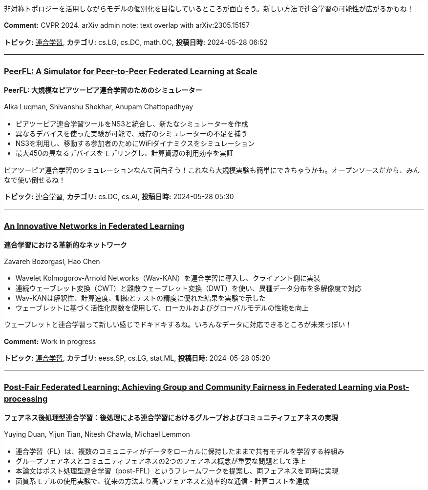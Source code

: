 非対称トポロジーを活用しながらモデルの個別化を目指しているところが面白そう。新しい方法で連合学習の可能性が広がるかもね！

**Comment:** CVPR 2024. arXiv admin note: text overlap with arXiv:2305.15157

**トピック:** [連合学習](../../fl), **カテゴリ:** cs.LG, cs.DC, math.OC, **投稿日時:** 2024-05-28 06:52


- - -

### [PeerFL: A Simulator for Peer-to-Peer Federated Learning at Scale](http://arxiv.org/abs/2405.17839)

**PeerFL: 大規模なピアツーピア連合学習のためのシミュレーター**

Alka Luqman, Shivanshu Shekhar, Anupam Chattopadhyay

- ピアツーピア連合学習ツールをNS3と統合し、新たなシミュレーターを作成
- 異なるデバイスを使った実験が可能で、既存のシミュレーターの不足を補う
- NS3を利用し、移動する参加者のためにWiFiダイナミクスをシミュレーション
- 最大450の異なるデバイスをモデリングし、計算資源の利用効率を実証

ピアツーピア連合学習のシミュレーションなんて面白そう！これなら大規模実験も簡単にできちゃうかも。オープンソースだから、みんなで使い倒せるね！



**トピック:** [連合学習](../../fl), **カテゴリ:** cs.DC, cs.AI, **投稿日時:** 2024-05-28 05:30


- - -

### [An Innovative Networks in Federated Learning](http://arxiv.org/abs/2405.17836)

**連合学習における革新的なネットワーク**

Zavareh Bozorgasl, Hao Chen

- Wavelet Kolmogorov-Arnold Networks（Wav-KAN）を連合学習に導入し、クライアント側に実装
- 連続ウェーブレット変換（CWT）と離散ウェーブレット変換（DWT）を使い、異種データ分布を多解像度で対応
- Wav-KANは解釈性、計算速度、訓練とテストの精度に優れた結果を実験で示した
- ウェーブレットに基づく活性化関数を使用して、ローカルおよびグローバルモデルの性能を向上

ウェーブレットと連合学習って新しい感じでドキドキするね。いろんなデータに対応できるところが未来っぽい！

**Comment:** Work in progress

**トピック:** [連合学習](../../fl), **カテゴリ:** eess.SP, cs.LG, stat.ML, **投稿日時:** 2024-05-28 05:20


- - -

### [Post-Fair Federated Learning: Achieving Group and Community Fairness in Federated Learning via Post-processing](http://arxiv.org/abs/2405.17782)

**フェアネス後処理型連合学習：後処理による連合学習におけるグループおよびコミュニティフェアネスの実現**

Yuying Duan, Yijun Tian, Nitesh Chawla, Michael Lemmon

- 連合学習（FL）は、複数のコミュニティがデータをローカルに保持したままで共有モデルを学習する枠組み
- グループフェアネスとコミュニティフェアネスの2つのフェアネス概念が重要な問題として浮上
- 本論文はポスト処理型連合学習（post-FFL）というフレームワークを提案し、両フェアネスを同時に実現
- 菌質系モデルの使用実験で、従来の方法より高いフェアネスと効率的な通信・計算コストを達成

